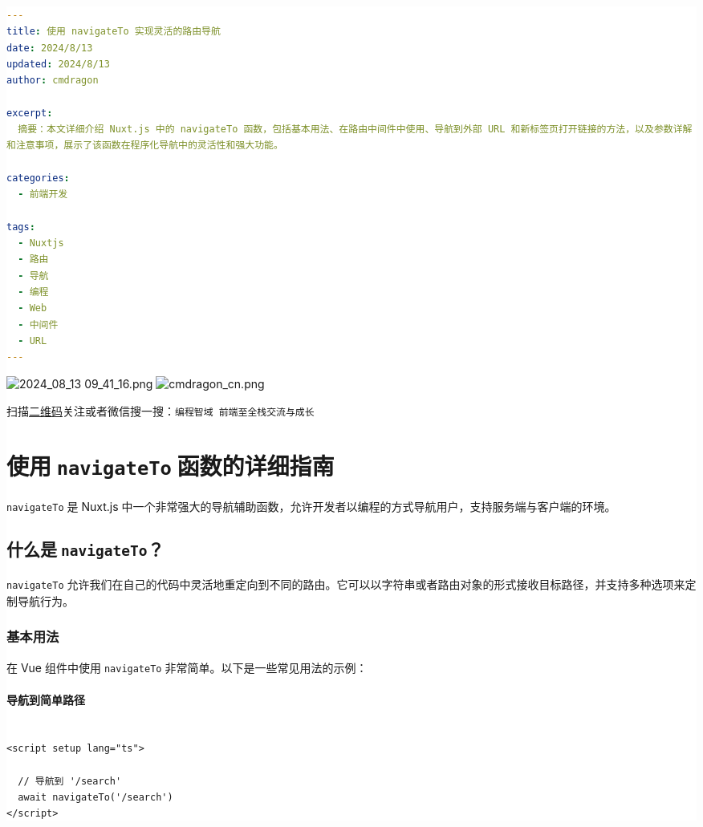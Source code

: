```yaml
---
title: 使用 navigateTo 实现灵活的路由导航
date: 2024/8/13
updated: 2024/8/13
author: cmdragon

excerpt:
  摘要：本文详细介绍 Nuxt.js 中的 navigateTo 函数，包括基本用法、在路由中间件中使用、导航到外部 URL 和新标签页打开链接的方法，以及参数详解和注意事项，展示了该函数在程序化导航中的灵活性和强大功能。

categories:
  - 前端开发

tags:
  - Nuxtjs
  - 路由
  - 导航
  - 编程
  - Web
  - 中间件
  - URL
---
```


<img src="https://static.cmdragon.cn/blog/images/2024_08_13 09_41_16.png@blog" title="2024_08_13 09_41_16.png" alt="2024_08_13 09_41_16.png"/>

<img src="https://static.cmdragon.cn/blog/images/cmdragon_cn.png" title="cmdragon_cn.png" alt="cmdragon_cn.png"/>


扫描[二维码](https://static.cmdragon.cn/blog/images/cmdragon_cn.png)关注或者微信搜一搜：`编程智域 前端至全栈交流与成长`

# 使用 `navigateTo` 函数的详细指南

`navigateTo` 是 Nuxt.js 中一个非常强大的导航辅助函数，允许开发者以编程的方式导航用户，支持服务端与客户端的环境。

## 什么是 `navigateTo`？

`navigateTo` 允许我们在自己的代码中灵活地重定向到不同的路由。它可以以字符串或者路由对象的形式接收目标路径，并支持多种选项来定制导航行为。

### 基本用法

在 Vue 组件中使用 `navigateTo` 非常简单。以下是一些常见用法的示例：

#### 导航到简单路径

```vue

<script setup lang="ts">

  // 导航到 '/search'
  await navigateTo('/search')
</script>
```
